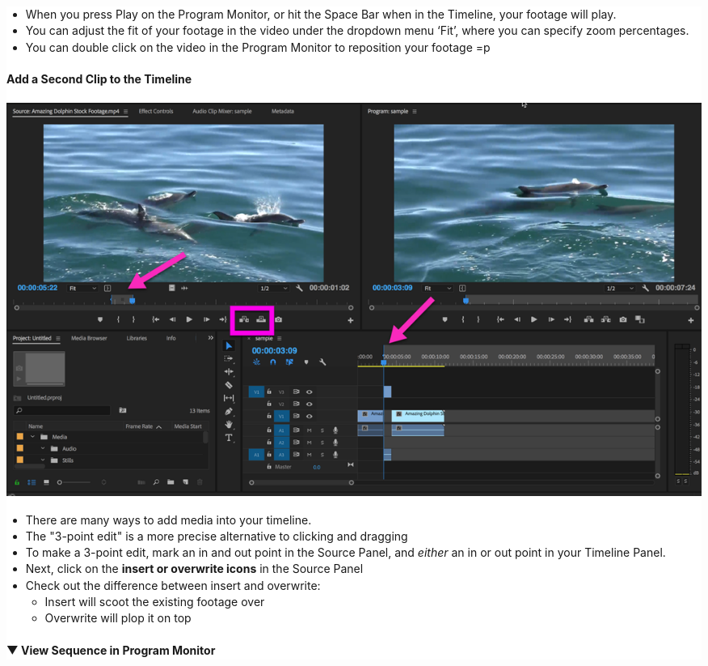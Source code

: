 * When you press Play on the Program Monitor, or hit the Space Bar when in the Timeline, your footage will play.
* You can adjust the fit of your footage in the video under the dropdown menu ‘Fit’, where you can specify zoom percentages.
* You can double click on the video in the Program Monitor to reposition your footage =p

#### Add a Second Clip to the Timeline

![Timeline](assets/9_Premiere_AddTimeline.png)

* There are many ways to add media into your timeline.
* The "3-point edit" is a more precise alternative to clicking and dragging
* To make a 3-point edit, mark an in and out point in the Source Panel, and *either* an in or out point in your Timeline Panel.
* Next, click on the **insert or overwrite icons** in the Source Panel
* Check out the difference between insert and overwrite:
  - Insert will scoot the existing footage over
  - Overwrite will plop it on top

#### ▼ View Sequence in Program Monitor
